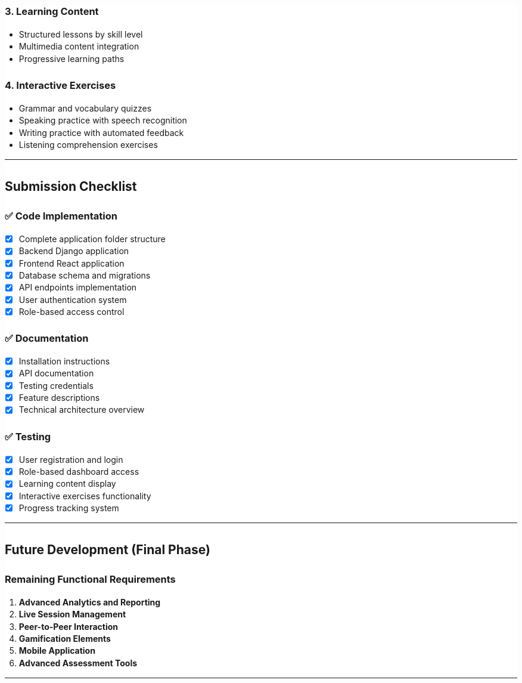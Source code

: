 ### 3. Learning Content
- Structured lessons by skill level
- Multimedia content integration
- Progressive learning paths

### 4. Interactive Exercises
- Grammar and vocabulary quizzes
- Speaking practice with speech recognition
- Writing practice with automated feedback
- Listening comprehension exercises

---

## Submission Checklist

### ✅ Code Implementation
- [x] Complete application folder structure
- [x] Backend Django application
- [x] Frontend React application
- [x] Database schema and migrations
- [x] API endpoints implementation
- [x] User authentication system
- [x] Role-based access control

### ✅ Documentation
- [x] Installation instructions
- [x] API documentation
- [x] Testing credentials
- [x] Feature descriptions
- [x] Technical architecture overview

### ✅ Testing
- [x] User registration and login
- [x] Role-based dashboard access
- [x] Learning content display
- [x] Interactive exercises functionality
- [x] Progress tracking system

---

## Future Development (Final Phase)

### Remaining Functional Requirements
1. **Advanced Analytics and Reporting**
2. **Live Session Management**
3. **Peer-to-Peer Interaction**
4. **Gamification Elements**
5. **Mobile Application**
6. **Advanced Assessment Tools**

---